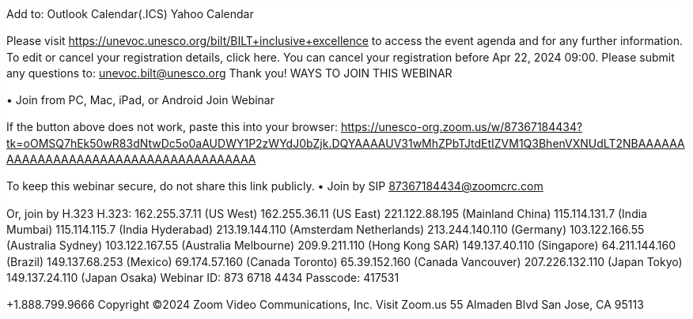 	
	
Add to:   Outlook Calendar(.ICS)     Yahoo Calendar 

	
Please visit
https://unevoc.unesco.org/bilt/BILT+inclusive+excellence
to access the event agenda and for any further information. 
To edit or cancel your registration details, click here. You can cancel your registration before Apr 22, 2024 09:00. 
Please submit any questions to: unevoc.bilt@unesco.org 
Thank you! 
WAYS TO JOIN THIS WEBINAR 	
	
•	Join from PC, Mac, iPad, or Android
    Join Webinar     

If the button above does not work, paste this into your browser: 
https://unesco-org.zoom.us/w/87367184434?tk=oOMSQ7hEk50wR83dNtwDc5o0aAUDWY1P2zWYdJ0bZjk.DQYAAAAUV31wMhZPbTJtdEtIZVM1Q3BhenVXNUdLT2NBAAAAAAAAAAAAAAAAAAAAAAAAAAAAAAAAAAAAAA 

To keep this webinar secure, do not share this link publicly. 
•	Join by SIP	
87367184434@zoomcrc.com

Or, join by H.323 
H.323: 	162.255.37.11 (US West)
162.255.36.11 (US East)
221.122.88.195 (Mainland China)
115.114.131.7 (India Mumbai)
115.114.115.7 (India Hyderabad)
213.19.144.110 (Amsterdam Netherlands)
213.244.140.110 (Germany)
103.122.166.55 (Australia Sydney)
103.122.167.55 (Australia Melbourne)
209.9.211.110 (Hong Kong SAR)
149.137.40.110 (Singapore)
64.211.144.160 (Brazil)
149.137.68.253 (Mexico)
69.174.57.160 (Canada Toronto)
65.39.152.160 (Canada Vancouver)
207.226.132.110 (Japan Tokyo)
149.137.24.110 (Japan Osaka)
Webinar ID:	873 6718 4434
Passcode: 	417531
	


	
 	 	 
+1.888.799.9666 
Copyright ©2024 Zoom Video Communications, Inc.
Visit Zoom.us
55 Almaden Blvd
San Jose, CA 95113 

	
 	